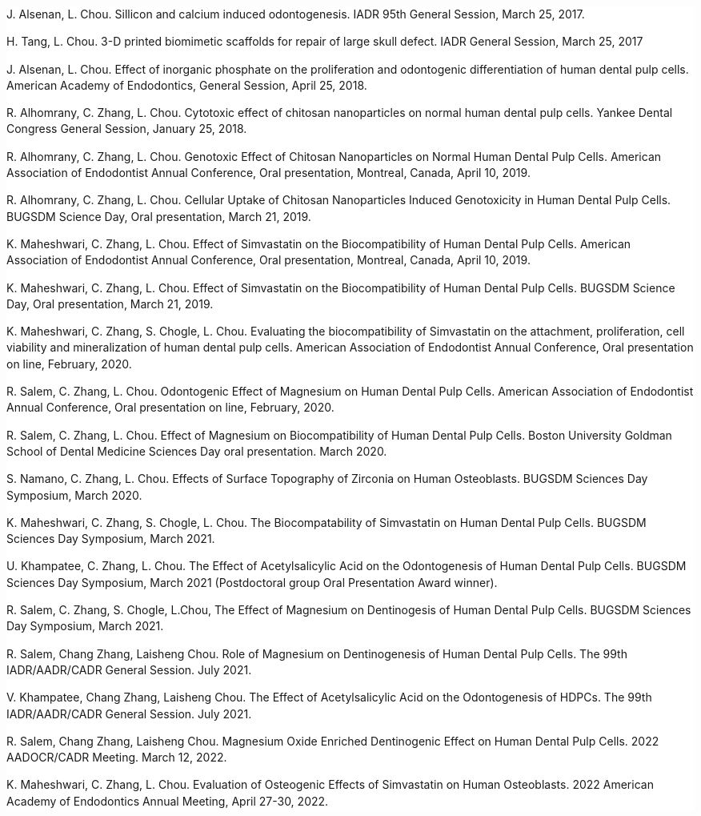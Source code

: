 J. Alsenan, L. Chou. Sillicon and calcium induced odontogenesis. IADR 95th General Session, March 25, 2017.

H. Tang, L. Chou. 3-D printed biomimetic scaffolds for repair of large skull defect. IADR General Session, March 25, 2017

J. Alsenan, L. Chou. Effect of inorganic phosphate on the proliferation and odontogenic differentiation of human dental pulp cells. American Academy of Endodontics, General Session, April 25, 2018.

R. Alhomrany, C. Zhang, L. Chou. Cytotoxic effect of chitosan nanoparticles on normal human dental pulp cells. Yankee Dental Congress General Session, January 25, 2018.

R. Alhomrany, C. Zhang, L. Chou.  Genotoxic Effect of Chitosan Nanoparticles on Normal Human Dental Pulp Cells. American Association of Endodontist Annual Conference, Oral presentation, Montreal, Canada, April 10, 2019.

R. Alhomrany, C. Zhang, L. Chou.  Cellular Uptake of Chitosan Nanoparticles Induced Genotoxicity in Human Dental Pulp Cells.  BUGSDM Science Day, Oral presentation, March 21, 2019.

K. Maheshwari, C. Zhang, L. Chou. Effect of Simvastatin on the Biocompatibility of Human Dental Pulp Cells. American Association of Endodontist Annual Conference, Oral presentation, Montreal, Canada, April 10, 2019.

K. Maheshwari, C. Zhang, L. Chou. Effect of Simvastatin on the Biocompatibility of Human Dental Pulp Cells. BUGSDM Science Day, Oral presentation, March 21, 2019.

K. Maheshwari, C. Zhang, S. Chogle, L. Chou. Evaluating the biocompatibility of Simvastatin on the attachment, proliferation, cell viability and mineralization of human dental pulp cells. American Association of Endodontist Annual Conference, Oral presentation on line, February, 2020.

R. Salem, C. Zhang, L. Chou.  Odontogenic Effect of Magnesium on Human Dental Pulp Cells. American Association of Endodontist Annual Conference, Oral presentation on line, February, 2020.

R. Salem, C. Zhang, L. Chou.  Effect of Magnesium on Biocompatibility of Human Dental Pulp Cells. Boston University Goldman School of Dental Medicine Sciences Day oral presentation. March 2020.

S. Namano, C. Zhang, L. Chou. Effects of Surface Topography of Zirconia on Human Osteoblasts. BUGSDM Sciences Day Symposium, March 2020. 

K. Maheshwari, C. Zhang, S. Chogle, L. Chou. The Biocompatability of Simvastatin on Human Dental Pulp Cells. BUGSDM Sciences Day Symposium, March 2021.

U.	Khampatee, C. Zhang, L. Chou. The Effect of Acetylsalicylic Acid on the Odontogenesis of Human Dental Pulp Cells. BUGSDM Sciences Day Symposium, March 2021 (Postdoctoral group Oral Presentation Award winner).

R. Salem, C. Zhang, S. Chogle, L.Chou, The Effect of Magnesium on Dentinogesis of Human Dental Pulp Cells. BUGSDM Sciences Day Symposium, March 2021.

R. Salem, Chang Zhang, Laisheng Chou. Role of Magnesium on Dentinogenesis of Human Dental Pulp Cells.  The 99th IADR/AADR/CADR General Session. July 2021.

V. Khampatee, Chang Zhang, Laisheng Chou. The Effect of Acetylsalicylic Acid on the Odontogenesis of HDPCs.  The 99th IADR/AADR/CADR General Session. July 2021. 

R. Salem, Chang Zhang, Laisheng Chou. Magnesium Oxide Enriched Dentinogenic Effect on Human Dental Pulp Cells.  2022 AADOCR/CADR Meeting. March 12, 2022.

K. Maheshwari, C. Zhang, L. Chou. Evaluation of Osteogenic Effects of Simvastatin on Human Osteoblasts. 2022 American Academy of Endodontics Annual Meeting, April 27-30, 2022.
